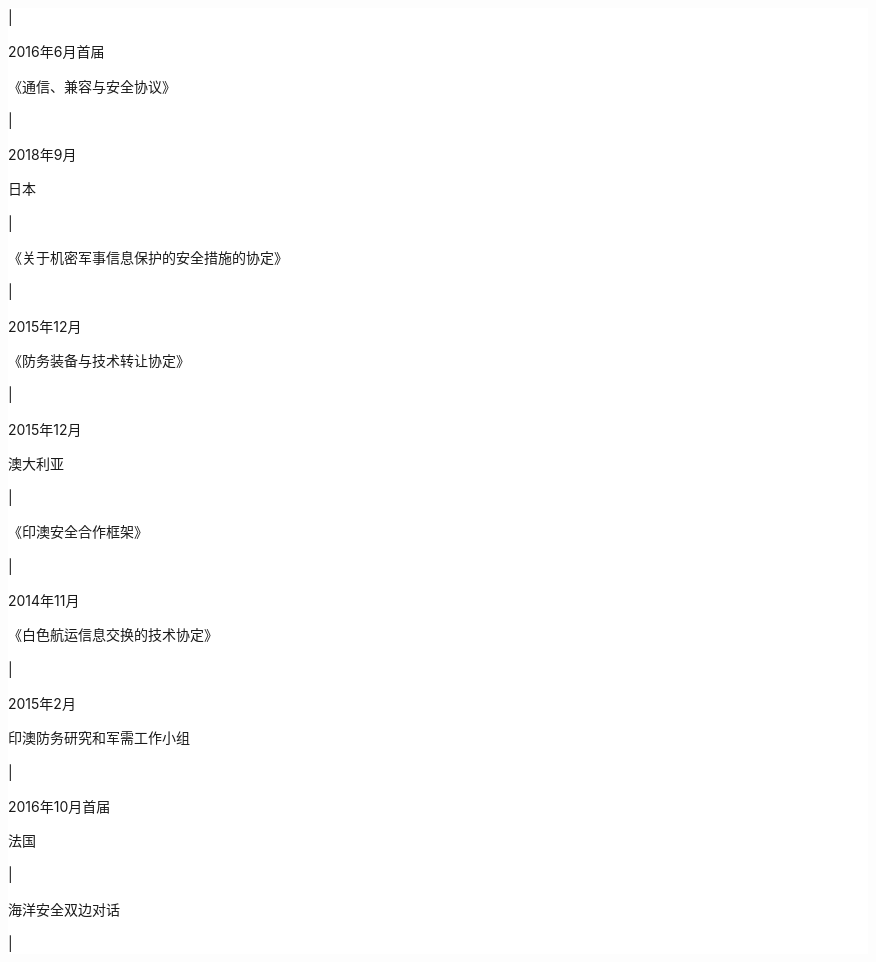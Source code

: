 |

2016年6月首届  
  
《通信、兼容与安全协议》

|

2018年9月  
  
日本

|

《关于机密军事信息保护的安全措施的协定》

|

2015年12月  
  
《防务装备与技术转让协定》

|

2015年12月  
  
澳大利亚

|

《印澳安全合作框架》

|

2014年11月  
  
《白色航运信息交换的技术协定》

|

2015年2月  
  
印澳防务研究和军需工作小组

|

2016年10月首届  
  
法国

|

海洋安全双边对话

|
